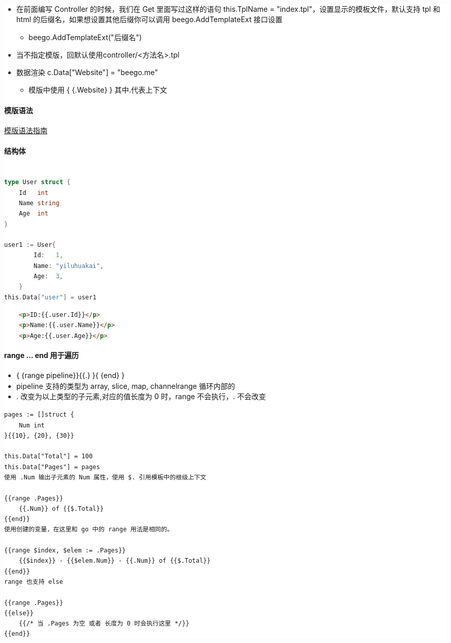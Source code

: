 * 在前面编写 Controller 的时候，我们在 Get 里面写过这样的语句 this.TplName = "index.tpl"，设置显示的模板文件，默认支持 tpl 和 html 的后缀名，如果想设置其他后缀你可以调用 beego.AddTemplateExt 接口设置
    * beego.AddTemplateExt("后缀名")
   
* 当不指定模版，回默认使用controller/<方法名>.tpl
* 数据渲染 c.Data["Website"] = "beego.me" 
    * 模版中使用 \{ \{.Website\} \}  其中.代表上下文


#### 模版语法

[模版语法指南](https://beego.me/docs/mvc/view/tutorial.md)

#### 结构体

```go

type User struct {
	Id   int
	Name string
	Age  int
}

user1 := User{
		Id:   1,
		Name: "yiluhuakai",
		Age:  3,
	}
this.Data["user"] = user1

```


```html
    <p>ID:{{.user.Id}}</p>
	<p>Name:{{.user.Name}}</p>
	<p>Age:{{.user.Age}}</p>
```



#### range … end  用于遍历
* { \{range pipeline}\}{\{.} \}{ {end} }
* pipeline 支持的类型为 array, slice, map, channelrange 循环内部的 
* . 改变为以上类型的子元素,对应的值长度为 0 时，range 不会执行，. 不会改变

```html
pages := []struct {
    Num int
}{{10}, {20}, {30}}

this.Data["Total"] = 100
this.Data["Pages"] = pages
使用 .Num 输出子元素的 Num 属性，使用 $. 引用模板中的根级上下文

{{range .Pages}}
    {{.Num}} of {{$.Total}}
{{end}}
使用创建的变量，在这里和 go 中的 range 用法是相同的。

{{range $index, $elem := .Pages}}
    {{$index}} - {{$elem.Num}} - {{.Num}} of {{$.Total}}
{{end}}
range 也支持 else

{{range .Pages}}
{{else}}
    {{/* 当 .Pages 为空 或者 长度为 0 时会执行这里 */}}
{{end}}
```